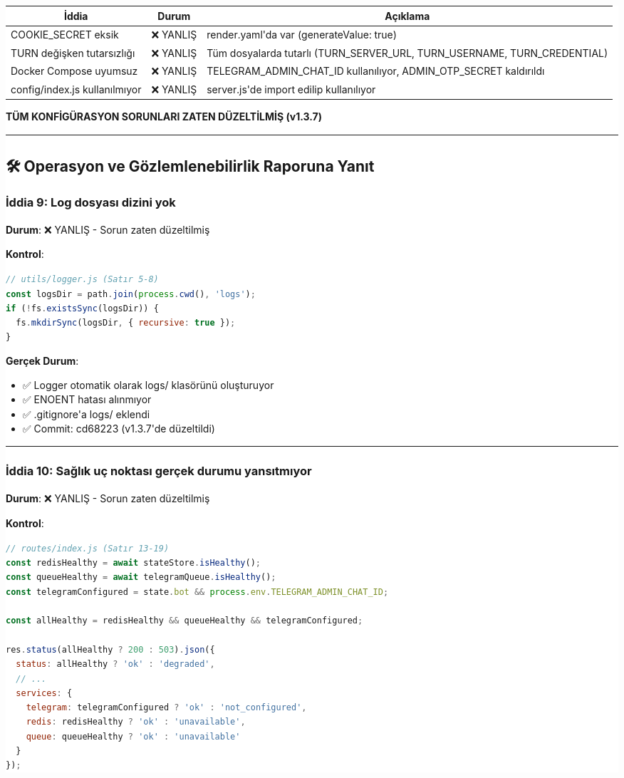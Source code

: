 | İddia | Durum | Açıklama |
|-------|-------|----------|
| COOKIE_SECRET eksik | ❌ YANLIŞ | render.yaml'da var (generateValue: true) |
| TURN değişken tutarsızlığı | ❌ YANLIŞ | Tüm dosyalarda tutarlı (TURN_SERVER_URL, TURN_USERNAME, TURN_CREDENTIAL) |
| Docker Compose uyumsuz | ❌ YANLIŞ | TELEGRAM_ADMIN_CHAT_ID kullanılıyor, ADMIN_OTP_SECRET kaldırıldı |
| config/index.js kullanılmıyor | ❌ YANLIŞ | server.js'de import edilip kullanılıyor |

**TÜM KONFİGÜRASYON SORUNLARI ZATEN DÜZELTİLMİŞ (v1.3.7)**

---

## 🛠️ Operasyon ve Gözlemlenebilirlik Raporuna Yanıt

### İddia 9: Log dosyası dizini yok
**Durum**: ❌ YANLIŞ - Sorun zaten düzeltilmiş

**Kontrol**:
```javascript
// utils/logger.js (Satır 5-8)
const logsDir = path.join(process.cwd(), 'logs');
if (!fs.existsSync(logsDir)) {
  fs.mkdirSync(logsDir, { recursive: true });
}
```

**Gerçek Durum**:
- ✅ Logger otomatik olarak logs/ klasörünü oluşturuyor
- ✅ ENOENT hatası alınmıyor
- ✅ .gitignore'a logs/ eklendi
- ✅ Commit: cd68223 (v1.3.7'de düzeltildi)

---

### İddia 10: Sağlık uç noktası gerçek durumu yansıtmıyor
**Durum**: ❌ YANLIŞ - Sorun zaten düzeltilmiş

**Kontrol**:
```javascript
// routes/index.js (Satır 13-19)
const redisHealthy = await stateStore.isHealthy();
const queueHealthy = await telegramQueue.isHealthy();
const telegramConfigured = state.bot && process.env.TELEGRAM_ADMIN_CHAT_ID;

const allHealthy = redisHealthy && queueHealthy && telegramConfigured;

res.status(allHealthy ? 200 : 503).json({
  status: allHealthy ? 'ok' : 'degraded',
  // ...
  services: {
    telegram: telegramConfigured ? 'ok' : 'not_configured',
    redis: redisHealthy ? 'ok' : 'unavailable',
    queue: queueHealthy ? 'ok' : 'unavailable'
  }
});
```
